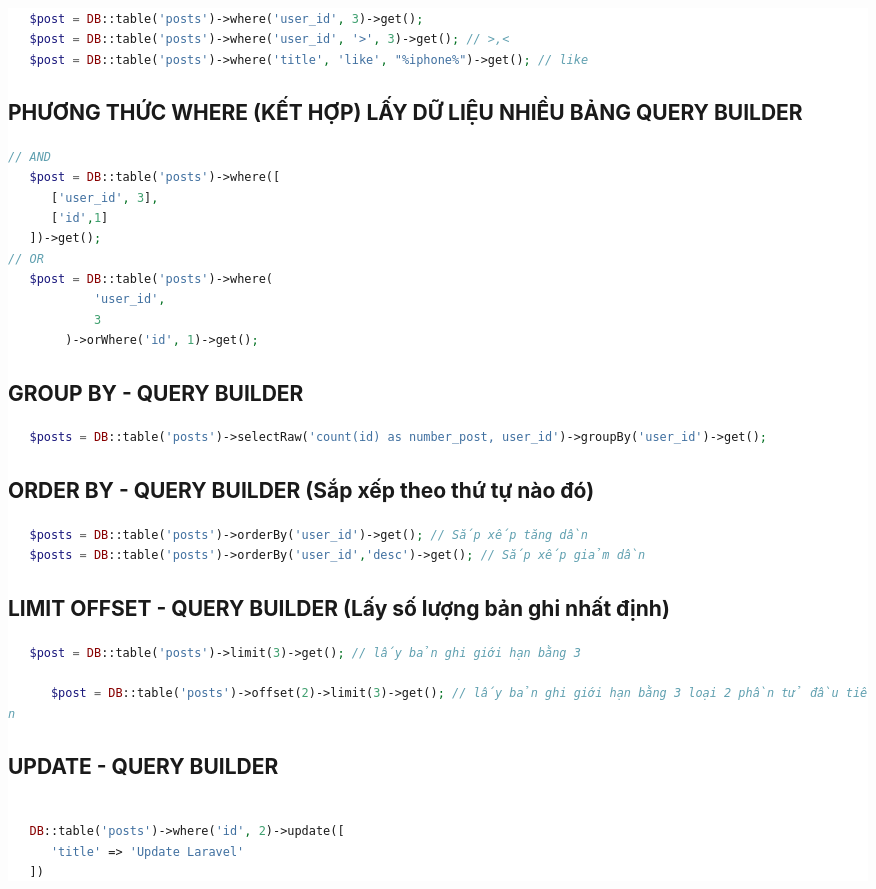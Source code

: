 ```php
   $post = DB::table('posts')->where('user_id', 3)->get();
   $post = DB::table('posts')->where('user_id', '>', 3)->get(); // >,<
   $post = DB::table('posts')->where('title', 'like', "%iphone%")->get(); // like
```

## PHƯƠNG THỨC WHERE (KẾT HỢP) LẤY DỮ LIỆU NHIỀU BẢNG QUERY BUILDER

```php
// AND
   $post = DB::table('posts')->where([
      ['user_id', 3],
      ['id',1]
   ])->get();
// OR
   $post = DB::table('posts')->where(
            'user_id',
            3
        )->orWhere('id', 1)->get();
```

## GROUP BY - QUERY BUILDER

```php
   $posts = DB::table('posts')->selectRaw('count(id) as number_post, user_id')->groupBy('user_id')->get();
```

## ORDER BY - QUERY BUILDER (Sắp xếp theo thứ tự nào đó)

```php
   $posts = DB::table('posts')->orderBy('user_id')->get(); // Sắp xếp tăng dần
   $posts = DB::table('posts')->orderBy('user_id','desc')->get(); // Sắp xếp giảm dần
```

## LIMIT OFFSET - QUERY BUILDER (Lấy số lượng bản ghi nhất định)

```php
   $post = DB::table('posts')->limit(3)->get(); // lấy bản ghi giới hạn bằng 3

      $post = DB::table('posts')->offset(2)->limit(3)->get(); // lấy bản ghi giới hạn bằng 3 loại 2 phần tử đầu tiên
```

## UPDATE - QUERY BUILDER

```php

   DB::table('posts')->where('id', 2)->update([
      'title' => 'Update Laravel'
   ])

```
